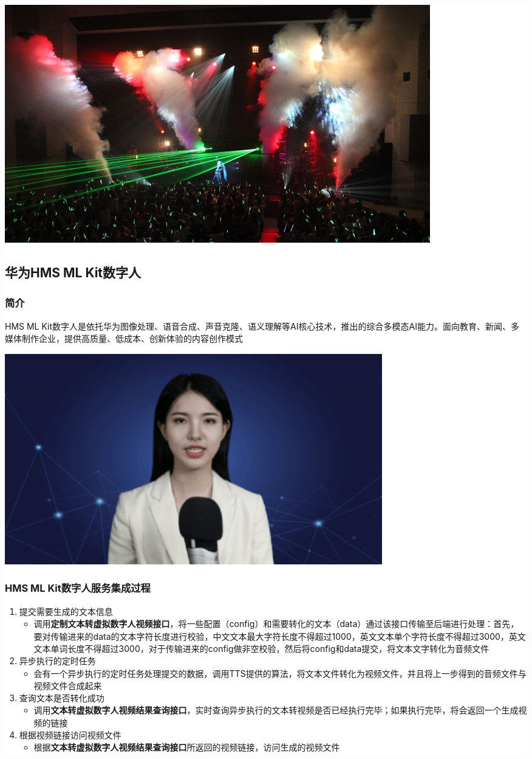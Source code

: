 ![初音未来3D全息演唱会现场](image/初音未来3D全息演唱会现场.jpg)

## 华为HMS ML Kit数字人

### 简介

HMS ML Kit数字人是依托华为图像处理、语音合成、声音克隆、语义理解等AI核心技术，推出的综合多模态AI能力。面向教育、新闻、多媒体制作企业，提供高质量、低成本、创新体验的内容创作模式

![HMS ML Kit数字人生成数字人视频展示](image/HMSMLKit数字人生成数字人视频展示.png)

### HMS ML Kit数字人服务集成过程

1. 提交需要生成的文本信息
    - 调用**定制文本转虚拟数字人视频接口**，将一些配置（config）和需要转化的文本（data）通过该接口传输至后端进行处理：首先，要对传输进来的data的文本字符长度进行校验，中文文本最大字符长度不得超过1000，英文文本单个字符长度不得超过3000，英文文本单词长度不得超过3000，对于传输进来的config做非空校验，然后将config和data提交，将文本文字转化为音频文件
2. 异步执行的定时任务
    - 会有一个异步执行的定时任务处理提交的数据，调用TTS提供的算法，将文本文件转化为视频文件，并且将上一步得到的音频文件与视频文件合成起来
3. 查询文本是否转化成功
    - 调用**文本转虚拟数字人视频结果查询接口**，实时查询异步执行的文本转视频是否已经执行完毕；如果执行完毕，将会返回一个生成视频的链接
4. 根据视频链接访问视频文件
    - 根据**文本转虚拟数字人视频结果查询接口**所返回的视频链接，访问生成的视频文件
